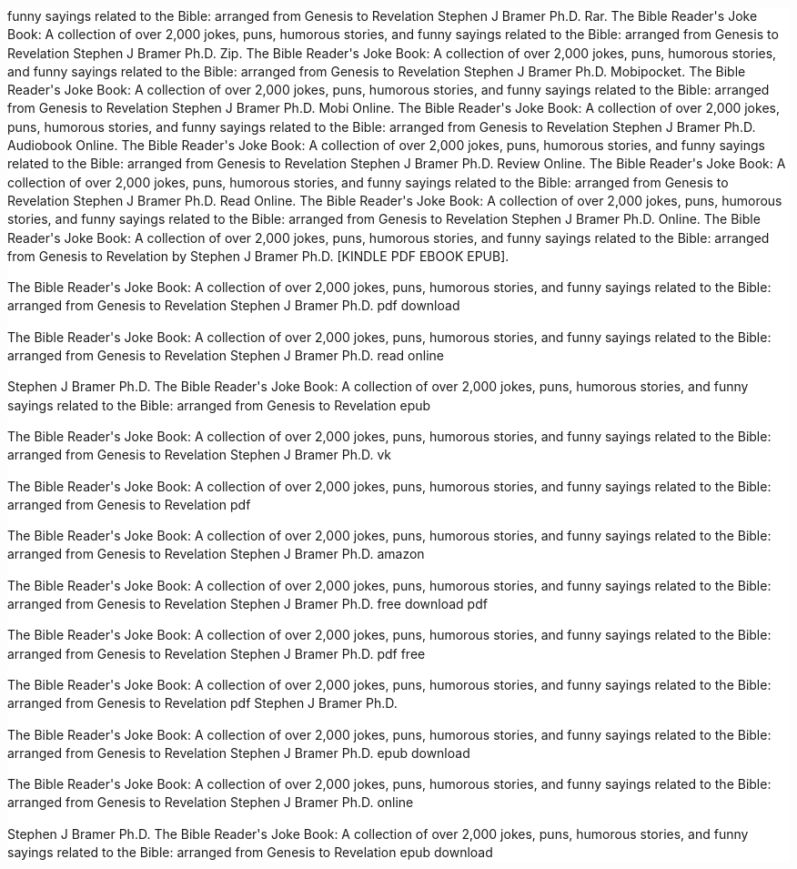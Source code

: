 funny sayings related to the Bible: arranged from Genesis to Revelation Stephen J Bramer Ph.D. Rar. The Bible Reader's Joke Book: A collection of over 2,000 jokes, puns, humorous stories, and funny sayings related to the Bible: arranged from Genesis to Revelation Stephen J Bramer Ph.D. Zip. The Bible Reader's Joke Book: A collection of over 2,000 jokes, puns, humorous stories, and funny sayings related to the Bible: arranged from Genesis to Revelation Stephen J Bramer Ph.D. Mobipocket. The Bible Reader's Joke Book: A collection of over 2,000 jokes, puns, humorous stories, and funny sayings related to the Bible: arranged from Genesis to Revelation Stephen J Bramer Ph.D. Mobi Online. The Bible Reader's Joke Book: A collection of over 2,000 jokes, puns, humorous stories, and funny sayings related to the Bible: arranged from Genesis to Revelation Stephen J Bramer Ph.D. Audiobook Online. The Bible Reader's Joke Book: A collection of over 2,000 jokes, puns, humorous stories, and funny sayings related to the Bible: arranged from Genesis to Revelation Stephen J Bramer Ph.D. Review Online. The Bible Reader's Joke Book: A collection of over 2,000 jokes, puns, humorous stories, and funny sayings related to the Bible: arranged from Genesis to Revelation Stephen J Bramer Ph.D. Read Online. The Bible Reader's Joke Book: A collection of over 2,000 jokes, puns, humorous stories, and funny sayings related to the Bible: arranged from Genesis to Revelation Stephen J Bramer Ph.D. Online. The Bible Reader's Joke Book: A collection of over 2,000 jokes, puns, humorous stories, and funny sayings related to the Bible: arranged from Genesis to Revelation by Stephen J Bramer Ph.D. [KINDLE PDF EBOOK EPUB].

The Bible Reader's Joke Book: A collection of over 2,000 jokes, puns, humorous stories, and funny sayings related to the Bible: arranged from Genesis to Revelation Stephen J Bramer Ph.D. pdf download

The Bible Reader's Joke Book: A collection of over 2,000 jokes, puns, humorous stories, and funny sayings related to the Bible: arranged from Genesis to Revelation Stephen J Bramer Ph.D. read online

Stephen J Bramer Ph.D. The Bible Reader's Joke Book: A collection of over 2,000 jokes, puns, humorous stories, and funny sayings related to the Bible: arranged from Genesis to Revelation epub

The Bible Reader's Joke Book: A collection of over 2,000 jokes, puns, humorous stories, and funny sayings related to the Bible: arranged from Genesis to Revelation Stephen J Bramer Ph.D. vk

The Bible Reader's Joke Book: A collection of over 2,000 jokes, puns, humorous stories, and funny sayings related to the Bible: arranged from Genesis to Revelation pdf

The Bible Reader's Joke Book: A collection of over 2,000 jokes, puns, humorous stories, and funny sayings related to the Bible: arranged from Genesis to Revelation Stephen J Bramer Ph.D. amazon

The Bible Reader's Joke Book: A collection of over 2,000 jokes, puns, humorous stories, and funny sayings related to the Bible: arranged from Genesis to Revelation Stephen J Bramer Ph.D. free download pdf

The Bible Reader's Joke Book: A collection of over 2,000 jokes, puns, humorous stories, and funny sayings related to the Bible: arranged from Genesis to Revelation Stephen J Bramer Ph.D. pdf free

The Bible Reader's Joke Book: A collection of over 2,000 jokes, puns, humorous stories, and funny sayings related to the Bible: arranged from Genesis to Revelation pdf Stephen J Bramer Ph.D.

The Bible Reader's Joke Book: A collection of over 2,000 jokes, puns, humorous stories, and funny sayings related to the Bible: arranged from Genesis to Revelation Stephen J Bramer Ph.D. epub download

The Bible Reader's Joke Book: A collection of over 2,000 jokes, puns, humorous stories, and funny sayings related to the Bible: arranged from Genesis to Revelation Stephen J Bramer Ph.D. online

Stephen J Bramer Ph.D. The Bible Reader's Joke Book: A collection of over 2,000 jokes, puns, humorous stories, and funny sayings related to the Bible: arranged from Genesis to Revelation epub download
